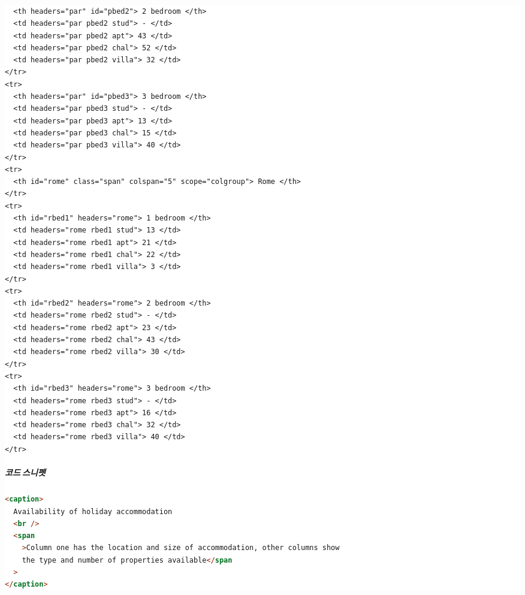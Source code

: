       <th headers="par" id="pbed2"> 2 bedroom </th>
      <td headers="par pbed2 stud"> - </td>
      <td headers="par pbed2 apt"> 43 </td>
      <td headers="par pbed2 chal"> 52 </td>
      <td headers="par pbed2 villa"> 32 </td>
    </tr>
    <tr>
      <th headers="par" id="pbed3"> 3 bedroom </th>
      <td headers="par pbed3 stud"> - </td>
      <td headers="par pbed3 apt"> 13 </td>
      <td headers="par pbed3 chal"> 15 </td>
      <td headers="par pbed3 villa"> 40 </td>
    </tr>
    <tr>
      <th id="rome" class="span" colspan="5" scope="colgroup"> Rome </th>
    </tr>
    <tr>
      <th id="rbed1" headers="rome"> 1 bedroom </th>
      <td headers="rome rbed1 stud"> 13 </td>
      <td headers="rome rbed1 apt"> 21 </td>
      <td headers="rome rbed1 chal"> 22 </td>
      <td headers="rome rbed1 villa"> 3 </td>
    </tr>
    <tr>
      <th id="rbed2" headers="rome"> 2 bedroom </th>
      <td headers="rome rbed2 stud"> - </td>
      <td headers="rome rbed2 apt"> 23 </td>
      <td headers="rome rbed2 chal"> 43 </td>
      <td headers="rome rbed2 villa"> 30 </td>
    </tr>
    <tr>
      <th id="rbed3" headers="rome"> 3 bedroom </th>
      <td headers="rome rbed3 stud"> - </td>
      <td headers="rome rbed3 apt"> 16 </td>
      <td headers="rome rbed3 chal"> 32 </td>
      <td headers="rome rbed3 villa"> 40 </td>
    </tr>
  </tbody>
</table>

##### 코드 스니펫

```html
<caption>
  Availability of holiday accommodation
  <br />
  <span
    >Column one has the location and size of accommodation, other columns show
    the type and number of properties available</span
  >
</caption>
```
